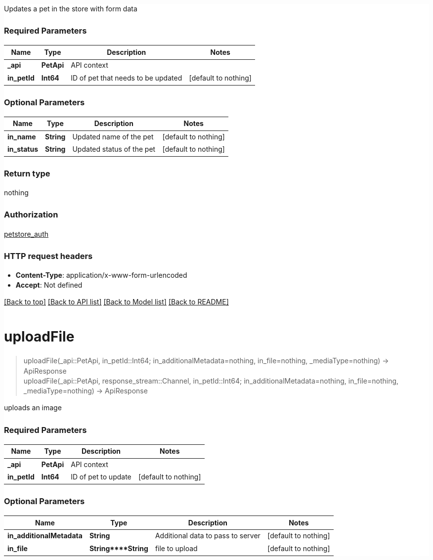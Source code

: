 Updates a pet in the store with form data

### Required Parameters

Name | Type | Description  | Notes
------------- | ------------- | ------------- | -------------
 **_api** | **PetApi** | API context | 
**in_petId** | **Int64**| ID of pet that needs to be updated | [default to nothing]

### Optional Parameters

Name | Type | Description  | Notes
------------- | ------------- | ------------- | -------------
 **in_name** | **String**| Updated name of the pet | [default to nothing]
 **in_status** | **String**| Updated status of the pet | [default to nothing]

### Return type

 nothing

### Authorization

[petstore_auth](../README.md#petstore_auth)

### HTTP request headers

 - **Content-Type**: application/x-www-form-urlencoded
 - **Accept**: Not defined

[[Back to top]](#) [[Back to API list]](../README.md#documentation-for-api-endpoints) [[Back to Model list]](../README.md#documentation-for-models) [[Back to README]](../README.md)

# **uploadFile**
> uploadFile(_api::PetApi, in_petId::Int64; in_additionalMetadata=nothing, in_file=nothing, _mediaType=nothing) -> ApiResponse  <br/>
> uploadFile(_api::PetApi, response_stream::Channel, in_petId::Int64; in_additionalMetadata=nothing, in_file=nothing, _mediaType=nothing) -> ApiResponse 

uploads an image

### Required Parameters

Name | Type | Description  | Notes
------------- | ------------- | ------------- | -------------
 **_api** | **PetApi** | API context | 
**in_petId** | **Int64**| ID of pet to update | [default to nothing]

### Optional Parameters

Name | Type | Description  | Notes
------------- | ------------- | ------------- | -------------
 **in_additionalMetadata** | **String**| Additional data to pass to server | [default to nothing]
 **in_file** | **String****String**| file to upload | [default to nothing]
